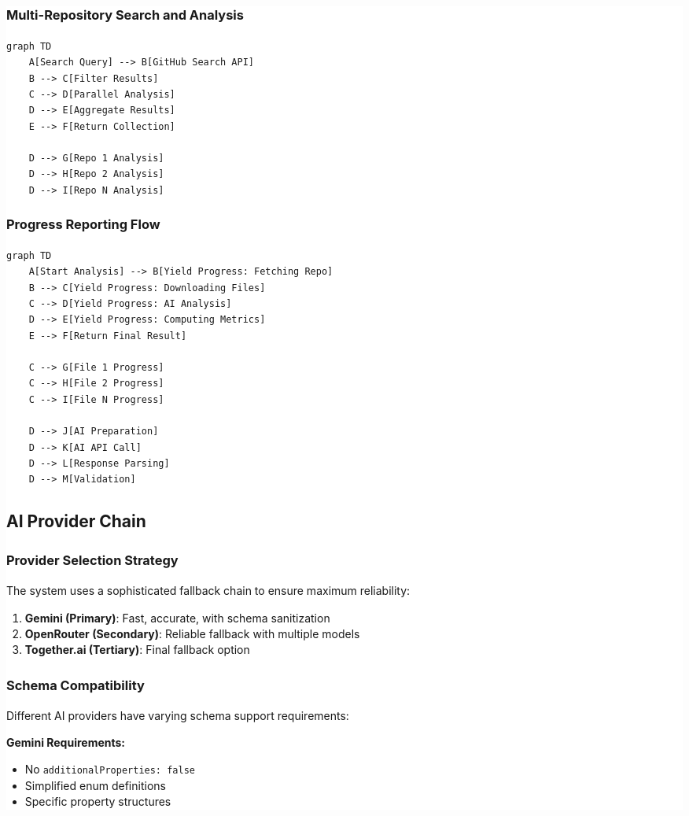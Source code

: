 ### Multi-Repository Search and Analysis

```mermaid
graph TD
    A[Search Query] --> B[GitHub Search API]
    B --> C[Filter Results]
    C --> D[Parallel Analysis]
    D --> E[Aggregate Results]
    E --> F[Return Collection]
    
    D --> G[Repo 1 Analysis]
    D --> H[Repo 2 Analysis]
    D --> I[Repo N Analysis]
```

### Progress Reporting Flow

```mermaid
graph TD
    A[Start Analysis] --> B[Yield Progress: Fetching Repo]
    B --> C[Yield Progress: Downloading Files]
    C --> D[Yield Progress: AI Analysis]
    D --> E[Yield Progress: Computing Metrics]
    E --> F[Return Final Result]
    
    C --> G[File 1 Progress]
    C --> H[File 2 Progress]
    C --> I[File N Progress]
    
    D --> J[AI Preparation]
    D --> K[AI API Call]
    D --> L[Response Parsing]
    D --> M[Validation]
```

## AI Provider Chain

### Provider Selection Strategy

The system uses a sophisticated fallback chain to ensure maximum reliability:

1. **Gemini (Primary)**: Fast, accurate, with schema sanitization
2. **OpenRouter (Secondary)**: Reliable fallback with multiple models
3. **Together.ai (Tertiary)**: Final fallback option

### Schema Compatibility

Different AI providers have varying schema support requirements:

**Gemini Requirements:**
- No `additionalProperties: false`
- Simplified enum definitions
- Specific property structures
